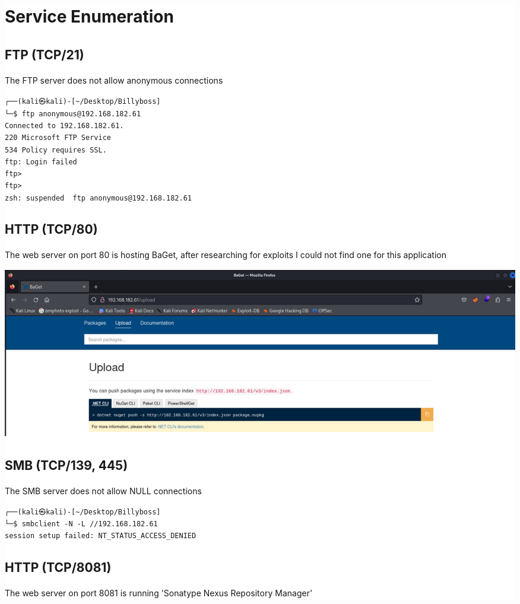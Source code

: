 # Service Enumeration

## FTP (TCP/21)

The FTP server does not allow anonymous connections
~~~shell
┌──(kali㉿kali)-[~/Desktop/Billyboss]
└─$ ftp anonymous@192.168.182.61 
Connected to 192.168.182.61.
220 Microsoft FTP Service
534 Policy requires SSL.
ftp: Login failed
ftp> 
ftp> 
zsh: suspended  ftp anonymous@192.168.182.61
~~~
## HTTP (TCP/80)

The web server on port 80 is hosting BaGet, after researching for exploits I could not find one for this application

![Billyboss](/assets/img/BillybossPG(1).png)

## SMB (TCP/139, 445)

The SMB server does not allow NULL connections
~~~shell
┌──(kali㉿kali)-[~/Desktop/Billyboss]
└─$ smbclient -N -L //192.168.182.61                     
session setup failed: NT_STATUS_ACCESS_DENIED
~~~
## HTTP (TCP/8081)

The web server on port 8081 is running 'Sonatype Nexus Repository Manager'
